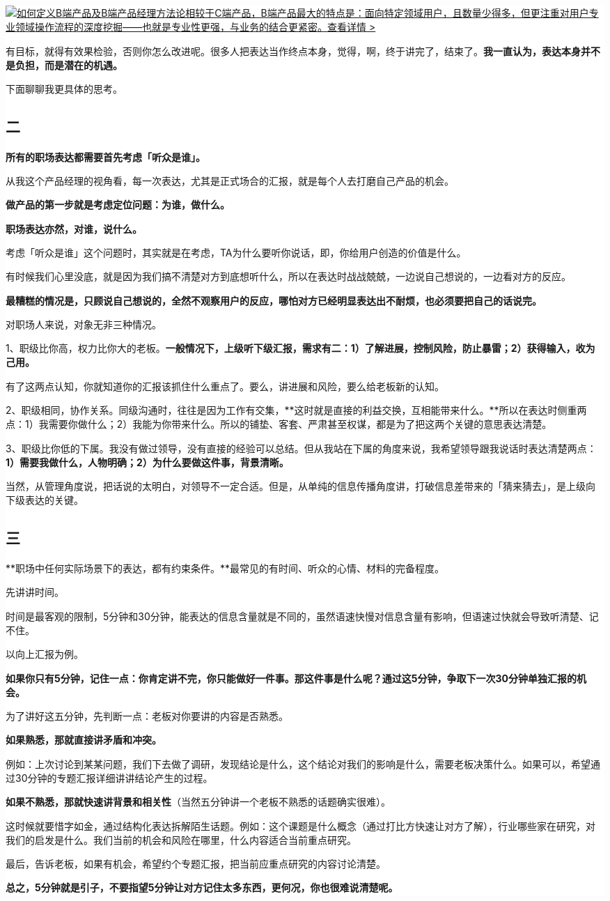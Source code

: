 [![](https://image.woshipm.com/2023/08/02/72b77e4e-30e3-11ee-88e7-00163e0b5ff3.png)如何定义B端产品及B端产品经理方法论相较于C端产品，B端产品最大的特点是：面向特定领域用户，且数量少得多，但更注重对用户专业领域操作流程的深度挖掘——也就是专业性更强，与业务的结合更紧密。查看详情 >](https://ke.qidianla.com/courses/bcpm)

有目标，就得有效果检验，否则你怎么改进呢。很多人把表达当作终点本身，觉得，啊，终于讲完了，结束了。**我一直认为，表达本身并不是负担，而是潜在的机遇。**

下面聊聊我更具体的思考。

## 二

**所有的职场表达都需要首先考虑「听众是谁」。**

从我这个产品经理的视角看，每一次表达，尤其是正式场合的汇报，就是每个人去打磨自己产品的机会。

**做产品的第一步就是考虑定位问题：为谁，做什么。**

**职场表达亦然，对谁，说什么。**

考虑「听众是谁」这个问题时，其实就是在考虑，TA为什么要听你说话，即，你给用户创造的价值是什么。

有时候我们心里没底，就是因为我们搞不清楚对方到底想听什么，所以在表达时战战兢兢，一边说自己想说的，一边看对方的反应。

**最糟糕的情况是，只顾说自己想说的，全然不观察用户的反应，哪怕对方已经明显表达出不耐烦，也必须要把自己的话说完。**

对职场人来说，对象无非三种情况。

1、职级比你高，权力比你大的老板。**一般情况下，上级听下级汇报，需求有二：1）了解进展，控制风险，防止暴雷；2）获得输入，收为己用。**

有了这两点认知，你就知道你的汇报该抓住什么重点了。要么，讲进展和风险，要么给老板新的认知。

2、职级相同，协作关系。同级沟通时，往往是因为工作有交集，**这时就是直接的利益交换，互相能带来什么。**所以在表达时侧重两点：1）我需要你做什么；2）我能为你带来什么。所以的铺垫、客套、严肃甚至权谋，都是为了把这两个关键的意思表达清楚。

3、职级比你低的下属。我没有做过领导，没有直接的经验可以总结。但从我站在下属的角度来说，我希望领导跟我说话时表达清楚两点：**1）需要我做什么，人物明确；2）为什么要做这件事，背景清晰。**

当然，从管理角度说，把话说的太明白，对领导不一定合适。但是，从单纯的信息传播角度讲，打破信息差带来的「猜来猜去」，是上级向下级表达的关键。

## 三

**职场中任何实际场景下的表达，都有约束条件。**最常见的有时间、听众的心情、材料的完备程度。

先讲讲时间。

时间是最客观的限制，5分钟和30分钟，能表达的信息含量就是不同的，虽然语速快慢对信息含量有影响，但语速过快就会导致听清楚、记不住。

以向上汇报为例。

**如果你只有5分钟，记住一点：你肯定讲不完，你只能做好一件事。那这件事是什么呢？通过这5分钟，争取下一次30分钟单独汇报的机会。**

为了讲好这五分钟，先判断一点：老板对你要讲的内容是否熟悉。

**如果熟悉，那就直接讲矛盾和冲突。**

例如：上次讨论到某某问题，我们下去做了调研，发现结论是什么，这个结论对我们的影响是什么，需要老板决策什么。如果可以，希望通过30分钟的专题汇报详细讲讲结论产生的过程。

**如果不熟悉，那就快速讲背景和相关性**（当然五分钟讲一个老板不熟悉的话题确实很难）。

这时候就要惜字如金，通过结构化表达拆解陌生话题。例如：这个课题是什么概念（通过打比方快速让对方了解），行业哪些家在研究，对我们的启发是什么。我们当前的机会和风险在哪里，什么内容适合当前重点研究。

最后，告诉老板，如果有机会，希望约个专题汇报，把当前应重点研究的内容讨论清楚。

**总之，5分钟就是引子，不要指望5分钟让对方记住太多东西，更何况，你也很难说清楚呢。**
